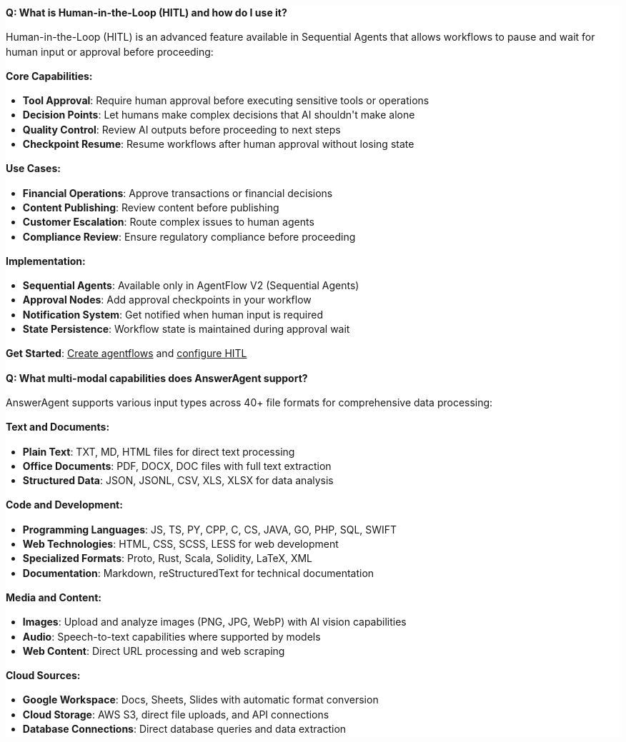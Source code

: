 

**Q: What is Human-in-the-Loop (HITL) and how do I use it?**

Human-in-the-Loop (HITL) is an advanced feature available in Sequential Agents that allows workflows to pause and wait for human input or approval before proceeding:

**Core Capabilities:**

-   **Tool Approval**: Require human approval before executing sensitive tools or operations
-   **Decision Points**: Let humans make complex decisions that AI shouldn't make alone
-   **Quality Control**: Review AI outputs before proceeding to next steps
-   **Checkpoint Resume**: Resume workflows after human approval without losing state

**Use Cases:**

-   **Financial Operations**: Approve transactions or financial decisions
-   **Content Publishing**: Review content before publishing
-   **Customer Escalation**: Route complex issues to human agents
-   **Compliance Review**: Ensure regulatory compliance before proceeding

**Implementation:**

-   **Sequential Agents**: Available only in AgentFlow V2 (Sequential Agents)
-   **Approval Nodes**: Add approval checkpoints in your workflow
-   **Notification System**: Get notified when human input is required
-   **State Persistence**: Workflow state is maintained during approval wait

**Get Started**: [Create agentflows](/sidekick-studio/agentflows) and [configure HITL](/sidekick-studio/agentflows)

> > > > > >

**Q: What multi-modal capabilities does AnswerAgent support?**

AnswerAgent supports various input types across 40+ file formats for comprehensive data processing:

**Text and Documents:**

-   **Plain Text**: TXT, MD, HTML files for direct text processing
-   **Office Documents**: PDF, DOCX, DOC files with full text extraction
-   **Structured Data**: JSON, JSONL, CSV, XLS, XLSX for data analysis

**Code and Development:**

-   **Programming Languages**: JS, TS, PY, CPP, C, CS, JAVA, GO, PHP, SQL, SWIFT
-   **Web Technologies**: HTML, CSS, SCSS, LESS for web development
-   **Specialized Formats**: Proto, Rust, Scala, Solidity, LaTeX, XML
-   **Documentation**: Markdown, reStructuredText for technical documentation

**Media and Content:**

-   **Images**: Upload and analyze images (PNG, JPG, WebP) with AI vision capabilities
-   **Audio**: Speech-to-text capabilities where supported by models
-   **Web Content**: Direct URL processing and web scraping

**Cloud Sources:**

-   **Google Workspace**: Docs, Sheets, Slides with automatic format conversion
-   **Cloud Storage**: AWS S3, direct file uploads, and API connections
-   **Database Connections**: Direct database queries and data extraction
